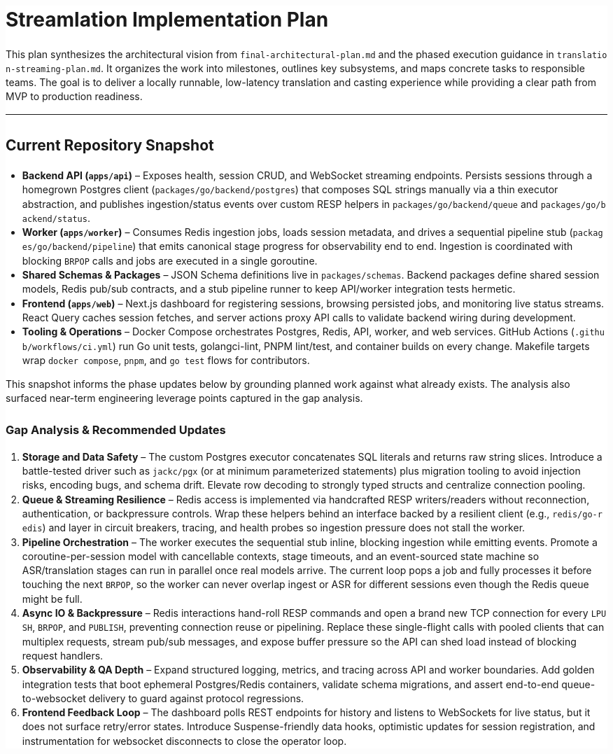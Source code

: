 # Streamlation Implementation Plan

This plan synthesizes the architectural vision from `final-architectural-plan.md` and the phased execution guidance in `translation-streaming-plan.md`. It organizes the work into milestones, outlines key subsystems, and maps concrete tasks to responsible teams. The goal is to deliver a locally runnable, low-latency translation and casting experience while providing a clear path from MVP to production readiness.

---

## Current Repository Snapshot

- **Backend API (`apps/api`)** – Exposes health, session CRUD, and WebSocket streaming endpoints. Persists sessions through a homegrown Postgres client (`packages/go/backend/postgres`) that composes SQL strings manually via a thin executor abstraction, and publishes ingestion/status events over custom RESP helpers in `packages/go/backend/queue` and `packages/go/backend/status`.
- **Worker (`apps/worker`)** – Consumes Redis ingestion jobs, loads session metadata, and drives a sequential pipeline stub (`packages/go/backend/pipeline`) that emits canonical stage progress for observability end to end. Ingestion is coordinated with blocking `BRPOP` calls and jobs are executed in a single goroutine.
- **Shared Schemas & Packages** – JSON Schema definitions live in `packages/schemas`. Backend packages define shared session models, Redis pub/sub contracts, and a stub pipeline runner to keep API/worker integration tests hermetic.
- **Frontend (`apps/web`)** – Next.js dashboard for registering sessions, browsing persisted jobs, and monitoring live status streams. React Query caches session fetches, and server actions proxy API calls to validate backend wiring during development.
- **Tooling & Operations** – Docker Compose orchestrates Postgres, Redis, API, worker, and web services. GitHub Actions (`.github/workflows/ci.yml`) run Go unit tests, golangci-lint, PNPM lint/test, and container builds on every change. Makefile targets wrap `docker compose`, `pnpm`, and `go test` flows for contributors.

This snapshot informs the phase updates below by grounding planned work against what already exists. The analysis also surfaced near-term engineering leverage points captured in the gap analysis.

### Gap Analysis & Recommended Updates

1. **Storage and Data Safety** – The custom Postgres executor concatenates SQL literals and returns raw string slices. Introduce a battle-tested driver such as `jackc/pgx` (or at minimum parameterized statements) plus migration tooling to avoid injection risks, encoding bugs, and schema drift. Elevate row decoding to strongly typed structs and centralize connection pooling.
2. **Queue & Streaming Resilience** – Redis access is implemented via handcrafted RESP writers/readers without reconnection, authentication, or backpressure controls. Wrap these helpers behind an interface backed by a resilient client (e.g., `redis/go-redis`) and layer in circuit breakers, tracing, and health probes so ingestion pressure does not stall the worker.
3. **Pipeline Orchestration** – The worker executes the sequential stub inline, blocking ingestion while emitting events. Promote a coroutine-per-session model with cancellable contexts, stage timeouts, and an event-sourced state machine so ASR/translation stages can run in parallel once real models arrive. The current loop pops a job and fully processes it before touching the next `BRPOP`, so the worker can never overlap ingest or ASR for different sessions even though the Redis queue might be full.
4. **Async IO & Backpressure** – Redis interactions hand-roll RESP commands and open a brand new TCP connection for every `LPUSH`, `BRPOP`, and `PUBLISH`, preventing connection reuse or pipelining. Replace these single-flight calls with pooled clients that can multiplex requests, stream pub/sub messages, and expose buffer pressure so the API can shed load instead of blocking request handlers.
5. **Observability & QA Depth** – Expand structured logging, metrics, and tracing across API and worker boundaries. Add golden integration tests that boot ephemeral Postgres/Redis containers, validate schema migrations, and assert end-to-end queue-to-websocket delivery to guard against protocol regressions.
6. **Frontend Feedback Loop** – The dashboard polls REST endpoints for history and listens to WebSockets for live status, but it does not surface retry/error states. Introduce Suspense-friendly data hooks, optimistic updates for session registration, and instrumentation for websocket disconnects to close the operator loop.
